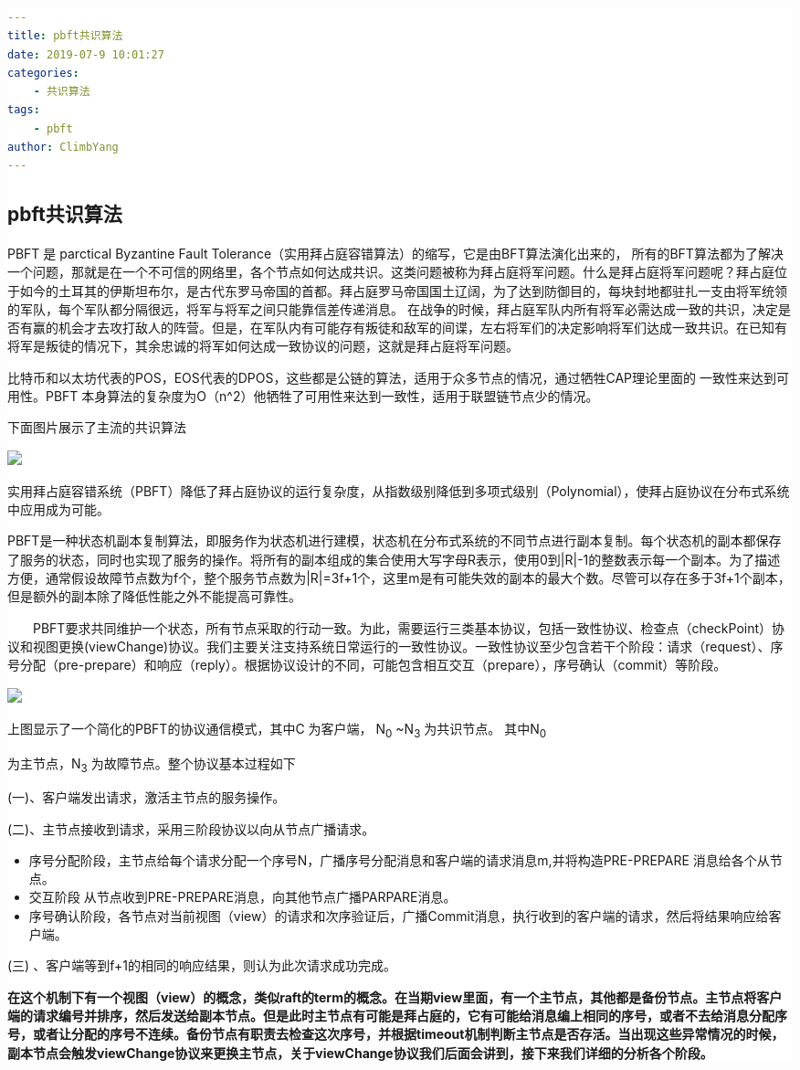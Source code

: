 ```yaml
---
title: pbft共识算法 
date: 2019-07-9 10:01:27
categories: 
    - 共识算法
tags:
    - pbft
author: ClimbYang
---
```


## pbft共识算法

PBFT 是 parctical Byzantine Fault Tolerance（实用拜占庭容错算法）的缩写，它是由BFT算法演化出来的， 所有的BFT算法都为了解决一个问题，那就是在一个不可信的网络里，各个节点如何达成共识。这类问题被称为拜占庭将军问题。什么是拜占庭将军问题呢？拜占庭位于如今的土耳其的伊斯坦布尔，是古代东罗马帝国的首都。拜占庭罗马帝国国土辽阔，为了达到防御目的，每块封地都驻扎一支由将军统领的军队，每个军队都分隔很远，将军与将军之间只能靠信差传递消息。 在战争的时候，拜占庭军队内所有将军必需达成一致的共识，决定是否有赢的机会才去攻打敌人的阵营。但是，在军队内有可能存有叛徒和敌军的间谍，左右将军们的决定影响将军们达成一致共识。在已知有将军是叛徒的情况下，其余忠诚的将军如何达成一致协议的问题，这就是拜占庭将军问题。


比特币和以太坊代表的POS，EOS代表的DPOS，这些都是公链的算法，适用于众多节点的情况，通过牺牲CAP理论里面的 一致性来达到可用性。PBFT 本身算法的复杂度为O（n^2）他牺牲了可用性来达到一致性，适用于联盟链节点少的情况。

下面图片展示了主流的共识算法

![](http://ww1.sinaimg.cn/large/c26c1fe3ly1g2tq4yvebrj20ir098aa9.jpg)

实用拜占庭容错系统（PBFT）降低了拜占庭协议的运行复杂度，从指数级别降低到多项式级别（Polynomial），使拜占庭协议在分布式系统中应用成为可能。

​     PBFT是一种状态机副本复制算法，即服务作为状态机进行建模，状态机在分布式系统的不同节点进行副本复制。每个状态机的副本都保存了服务的状态，同时也实现了服务的操作。将所有的副本组成的集合使用大写字母R表示，使用0到|R|-1的整数表示每一个副本。为了描述方便，通常假设故障节点数为f个，整个服务节点数为|R|=3f+1个，这里m是有可能失效的副本的最大个数。尽管可以存在多于3f+1个副本，但是额外的副本除了降低性能之外不能提高可靠性。 

　　PBFT要求共同维护一个状态，所有节点采取的行动一致。为此，需要运行三类基本协议，包括一致性协议、检查点（checkPoint）协议和视图更换(viewChange)协议。我们主要关注支持系统日常运行的一致性协议。一致性协议至少包含若干个阶段：请求（request）、序号分配（pre-prepare）和响应（reply）。根据协议设计的不同，可能包含相互交互（prepare），序号确认（commit）等阶段。

![](http://ww1.sinaimg.cn/large/c26c1fe3ly1g2tw3bij6bj20pu0avwi4.jpg)

上图显示了一个简化的PBFT的协议通信模式，其中C 为客户端， N<sub>0</sub> ~N<sub>3</sub> 为共识节点。 其中N<sub>0</sub>

为主节点，N<sub>3</sub> 为故障节点。整个协议基本过程如下

(一)、客户端发出请求，激活主节点的服务操作。

(二)、主节点接收到请求，采用三阶段协议以向从节点广播请求。

- 序号分配阶段，主节点给每个请求分配一个序号N，广播序号分配消息和客户端的请求消息m,并将构造PRE-PREPARE 消息给各个从节点。 
- 交互阶段 从节点收到PRE-PREPARE消息，向其他节点广播PARPARE消息。
- 序号确认阶段，各节点对当前视图（view）的请求和次序验证后，广播Commit消息，执行收到的客户端的请求，然后将结果响应给客户端。

(三) 、客户端等到f+1的相同的响应结果，则认为此次请求成功完成。

**在这个机制下有一个视图（view）的概念，类似raft的term的概念。在当期view里面，有一个主节点，其他都是备份节点。主节点将客户端的请求编号并排序，然后发送给副本节点。但是此时主节点有可能是拜占庭的，它有可能给消息编上相同的序号，或者不去给消息分配序号，或者让分配的序号不连续。备份节点有职责去检查这次序号，并根据timeout机制判断主节点是否存活。当出现这些异常情况的时候，副本节点会触发viewChange协议来更换主节点，关于viewChange协议我们后面会讲到，接下来我们详细的分析各个阶段。**
